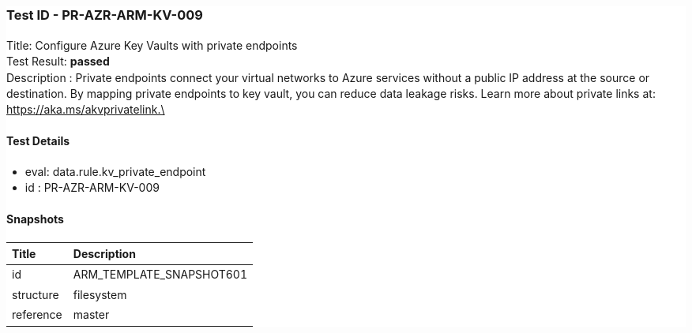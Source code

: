 
### Test ID - PR-AZR-ARM-KV-009
Title: Configure Azure Key Vaults with private endpoints\
Test Result: **passed**\
Description : Private endpoints connect your virtual networks to Azure services without a public IP address at the source or destination. By mapping private endpoints to key vault, you can reduce data leakage risks. Learn more about private links at: https://aka.ms/akvprivatelink.\

#### Test Details
- eval: data.rule.kv_private_endpoint
- id : PR-AZR-ARM-KV-009

#### Snapshots
| Title         | Description                                                                                                                                                                                                                                                                                                                                                                                                                                                                                                                                                                                                                                                                                                                                                                                                                                                                                                                                                                                              |
|:--------------|:---------------------------------------------------------------------------------------------------------------------------------------------------------------------------------------------------------------------------------------------------------------------------------------------------------------------------------------------------------------------------------------------------------------------------------------------------------------------------------------------------------------------------------------------------------------------------------------------------------------------------------------------------------------------------------------------------------------------------------------------------------------------------------------------------------------------------------------------------------------------------------------------------------------------------------------------------------------------------------------------------------|
| id            | ARM_TEMPLATE_SNAPSHOT601                                                                                                                                                                                                                                                                                                                                                                                                                                                                                                                                                                                                                                                                                                                                                                                                                                                                                                                                                                                 |
| structure     | filesystem                                                                                                                                                                                                                                                                                                                                                                                                                                                                                                                                                                                                                                                                                                                                                                                                                                                                                                                                                                                               |
| reference     | master                                                                                                                                                                                                                                                                                                                                                                                                                                                                                                                                                                                                                                                                                                                                                                                                                                                                                                                                                                                                   |